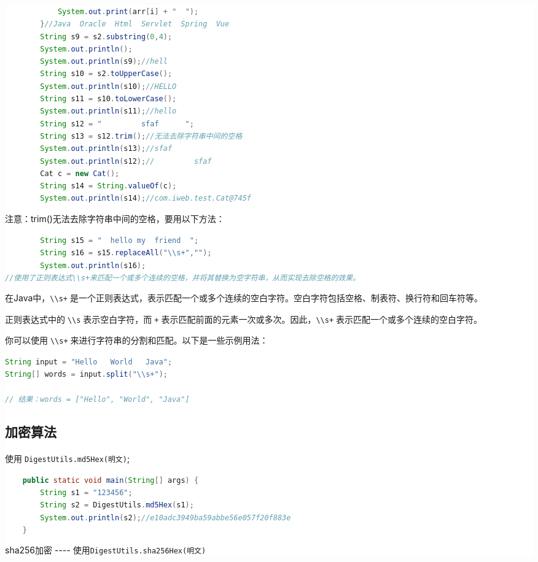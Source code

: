 ~~~java
            System.out.print(arr[i] + "  ");
        }//Java  Oracle  Html  Servlet  Spring  Vue
        String s9 = s2.substring(0,4);
        System.out.println();
        System.out.println(s9);//hell
        String s10 = s2.toUpperCase();
        System.out.println(s10);//HELLO
        String s11 = s10.toLowerCase();
        System.out.println(s11);//hello
        String s12 = "         sfaf      ";
        String s13 = s12.trim();//无法去除字符串中间的空格
        System.out.println(s13);//sfaf
        System.out.println(s12);//         sfaf
        Cat c = new Cat();
        String s14 = String.valueOf(c);
        System.out.println(s14);//com.iweb.test.Cat@745f
~~~

注意：trim()无法去除字符串中间的空格，要用以下方法：

~~~java
        String s15 = "  hello my  friend  ";
        String s16 = s15.replaceAll("\\s+","");
        System.out.println(s16);
//使用了正则表达式\\s+来匹配一个或多个连续的空格，并将其替换为空字符串，从而实现去除空格的效果。
~~~

在Java中，`\\s+` 是一个正则表达式，表示匹配一个或多个连续的空白字符。空白字符包括空格、制表符、换行符和回车符等。

正则表达式中的 `\\s` 表示空白字符，而 `+` 表示匹配前面的元素一次或多次。因此，`\\s+` 表示匹配一个或多个连续的空白字符。

你可以使用 `\\s+` 来进行字符串的分割和匹配。以下是一些示例用法：

~~~java
String input = "Hello   World   Java";
String[] words = input.split("\\s+");

// 结果：words = ["Hello", "World", "Java"]
~~~



## 加密算法

使用 `DigestUtils.md5Hex(明文)`;

~~~java
    public static void main(String[] args) {
        String s1 = "123456";
        String s2 = DigestUtils.md5Hex(s1);
        System.out.println(s2);//e10adc3949ba59abbe56e057f20f883e
    }
~~~



sha256加密 ---- 使用`DigestUtils.sha256Hex(明文)`
